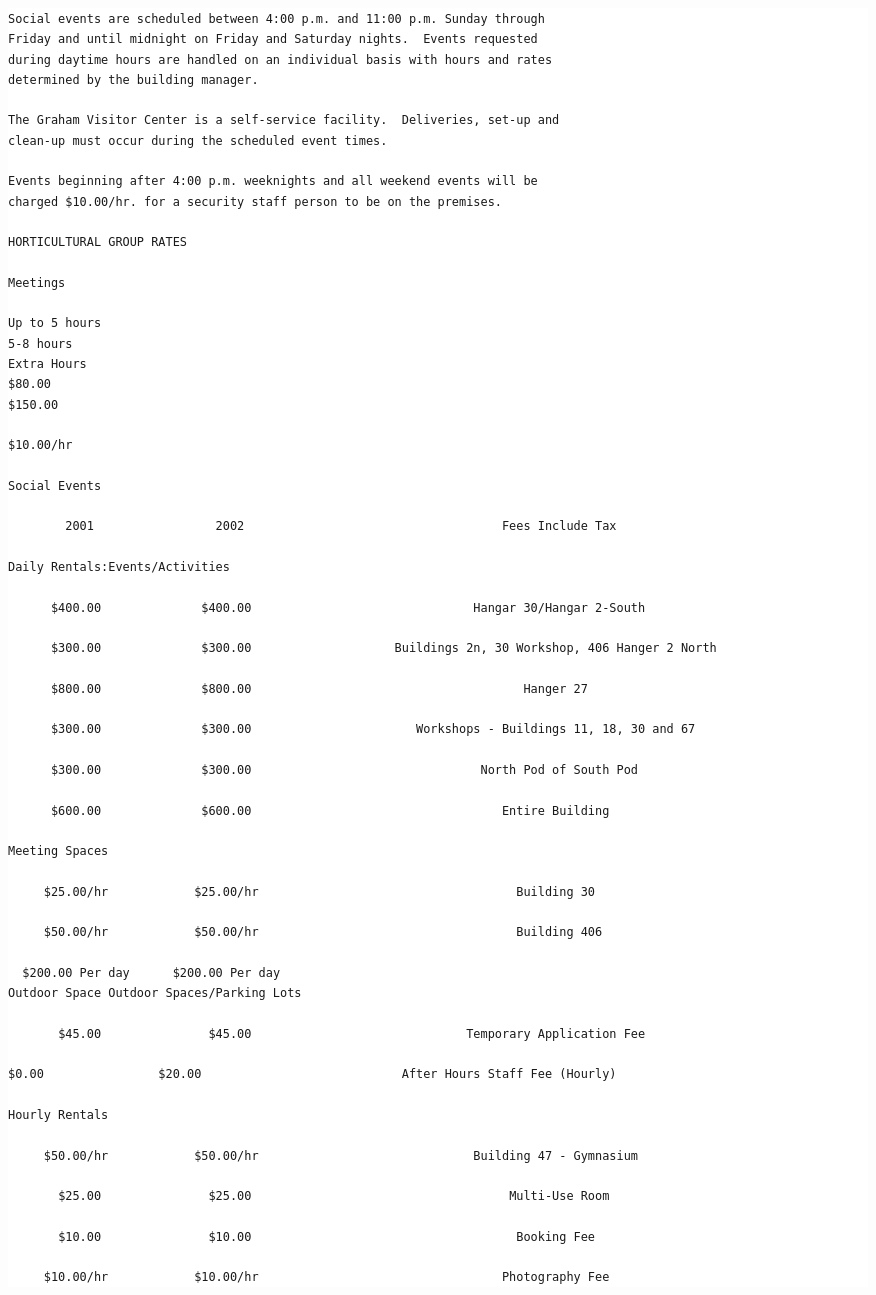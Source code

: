     Social events are scheduled between 4:00 p.m. and 11:00 p.m. Sunday through  
    Friday and until midnight on Friday and Saturday nights.  Events requested  
    during daytime hours are handled on an individual basis with hours and rates  
    determined by the building manager.  
  
    The Graham Visitor Center is a self-service facility.  Deliveries, set-up and  
    clean-up must occur during the scheduled event times.  
  
    Events beginning after 4:00 p.m. weeknights and all weekend events will be  
    charged $10.00/hr. for a security staff person to be on the premises.  
  
    HORTICULTURAL GROUP RATES  
  
    Meetings  
  
    Up to 5 hours  
    5-8 hours  
    Extra Hours  
    $80.00  
    $150.00  
  
    $10.00/hr  
  
    Social Events  
  
            2001                 2002                                    Fees Include Tax  
  
    Daily Rentals:Events/Activities  
  
          $400.00              $400.00                               Hangar 30/Hangar 2-South  
  
          $300.00              $300.00                    Buildings 2n, 30 Workshop, 406 Hanger 2 North  
  
          $800.00              $800.00                                      Hanger 27  
  
          $300.00              $300.00                       Workshops - Buildings 11, 18, 30 and 67  
  
          $300.00              $300.00                                North Pod of South Pod  
  
          $600.00              $600.00                                   Entire Building  
  
    Meeting Spaces  
  
         $25.00/hr            $25.00/hr                                    Building 30  
  
         $50.00/hr            $50.00/hr                                    Building 406  
  
      $200.00 Per day      $200.00 Per day  
    Outdoor Space Outdoor Spaces/Parking Lots  
  
           $45.00               $45.00                              Temporary Application Fee  
  
    $0.00                $20.00                            After Hours Staff Fee (Hourly)  
  
    Hourly Rentals  
  
         $50.00/hr            $50.00/hr                              Building 47 - Gymnasium  
  
           $25.00               $25.00                                    Multi-Use Room  
  
           $10.00               $10.00                                     Booking Fee  
  
         $10.00/hr            $10.00/hr                                  Photography Fee  
  